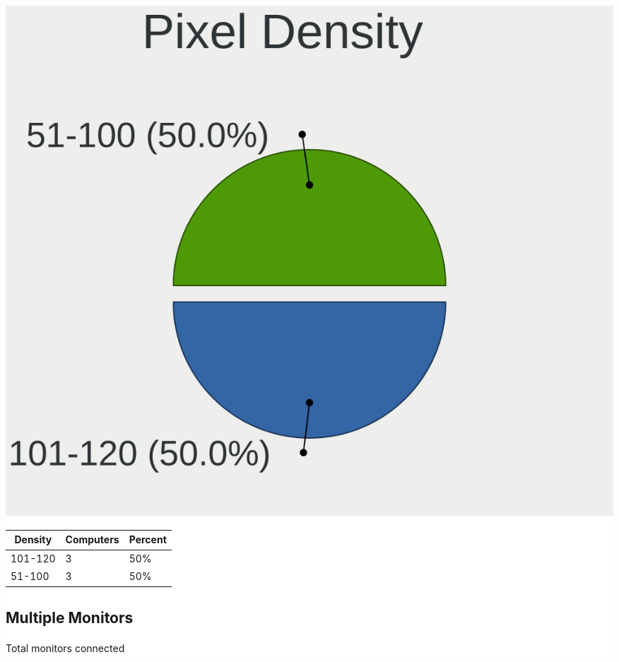 ![Pixel Density](./All/images/pie_chart/mon_density.svg)


| Density | Computers | Percent |
|---------|-----------|---------|
| 101-120 | 3         | 50%     |
| 51-100  | 3         | 50%     |

Multiple Monitors
-----------------

Total monitors connected
